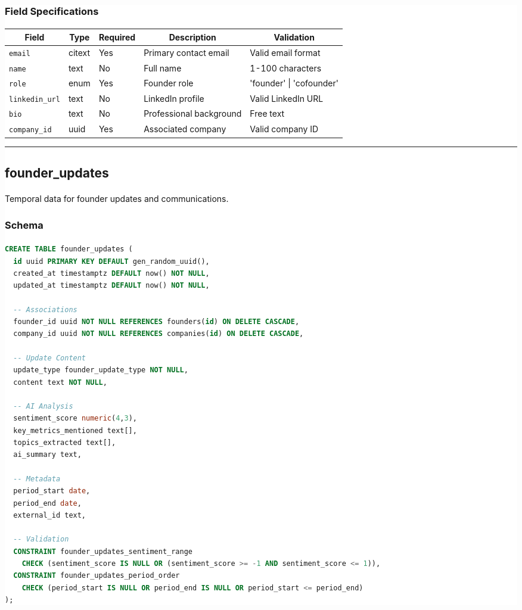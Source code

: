 ### Field Specifications

| Field | Type | Required | Description | Validation |
|-------|------|----------|-------------|------------|
| `email` | citext | Yes | Primary contact email | Valid email format |
| `name` | text | No | Full name | 1-100 characters |
| `role` | enum | Yes | Founder role | 'founder' \| 'cofounder' |
| `linkedin_url` | text | No | LinkedIn profile | Valid LinkedIn URL |
| `bio` | text | No | Professional background | Free text |
| `company_id` | uuid | Yes | Associated company | Valid company ID |

---

## founder_updates

Temporal data for founder updates and communications.

### Schema

```sql
CREATE TABLE founder_updates (
  id uuid PRIMARY KEY DEFAULT gen_random_uuid(),
  created_at timestamptz DEFAULT now() NOT NULL,
  updated_at timestamptz DEFAULT now() NOT NULL,
  
  -- Associations
  founder_id uuid NOT NULL REFERENCES founders(id) ON DELETE CASCADE,
  company_id uuid NOT NULL REFERENCES companies(id) ON DELETE CASCADE,
  
  -- Update Content
  update_type founder_update_type NOT NULL,
  content text NOT NULL,
  
  -- AI Analysis
  sentiment_score numeric(4,3),
  key_metrics_mentioned text[],
  topics_extracted text[],
  ai_summary text,
  
  -- Metadata
  period_start date,
  period_end date,
  external_id text,
  
  -- Validation
  CONSTRAINT founder_updates_sentiment_range 
    CHECK (sentiment_score IS NULL OR (sentiment_score >= -1 AND sentiment_score <= 1)),
  CONSTRAINT founder_updates_period_order 
    CHECK (period_start IS NULL OR period_end IS NULL OR period_start <= period_end)
);
```
